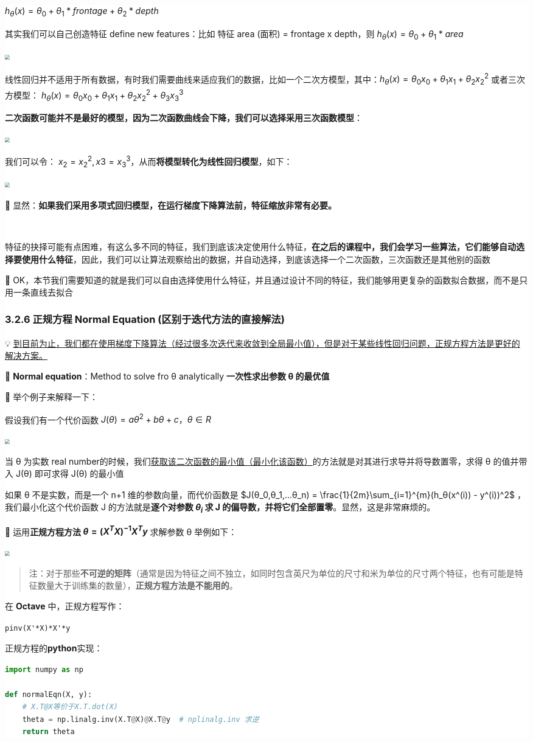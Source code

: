 $h_θ(x) = θ_0 + θ_1 * frontage + θ_2 * depth$ 

其实我们可以自己创造特征 define new features：比如 特征 area (面积) = frontage x depth，则 $h_θ(x) = θ_0 + θ_1 * area$ 

<img src="https://gitee.com/wugenqiang/images/raw/master/01/20200529213031.png" style="zoom:50%;" />

线性回归并不适用于所有数据，有时我们需要曲线来适应我们的数据，比如一个二次方模型，其中：$h_θ(x) = θ_0x_0 + θ_1x_1 + θ_2x_2^2$  或者三次方模型： $h_θ(x) = θ_0x_0 + θ_1x_1 + θ_2x_2^2 + θ_3x_3^3$

**二次函数可能并不是最好的模型，因为二次函数曲线会下降，我们可以选择采用三次函数模型**：

<img src="https://gitee.com/wugenqiang/images/raw/master/01/20200529213507.png" style="zoom: 50%;" />

我们可以令： $x_2 = x_2^2, x3 = x_3^3$，从而**将模型转化为线性回归模型**，如下：

<img src="https://gitee.com/wugenqiang/images/raw/master/01/20200529213954.png" style="zoom:50%;" />

🚨 显然：**如果我们采用多项式回归模型，在运行梯度下降算法前，特征缩放非常有必要。**

<br>

特征的抉择可能有点困难，有这么多不同的特征，我们到底该决定使用什么特征，**在之后的课程中，我们会学习一些算法，它们能够自动选择要使用什么特征**，因此，我们可以让算法观察给出的数据，并自动选择，到底该选择一个二次函数，三次函数还是其他别的函数

🚩 OK，本节我们需要知道的就是我们可以自由选择使用什么特征，并且通过设计不同的特征，我们能够用更复杂的函数拟合数据，而不是只用一条直线去拟合

### 3.2.6 正规方程 Normal Equation (区别于迭代方法的直接解法)

💡 <u>到目前为止，我们都在使用梯度下降算法（经过很多次迭代来收敛到全局最小值），但是对于某些线性回归问题，正规方程方法是更好的解决方案。</u>

🔴 **Normal equation**：Method to solve fro θ analytically **一次性求出参数 θ 的最优值**

💬 举个例子来解释一下：

假设我们有一个代价函数 $J(θ) = aθ^2 + bθ + c，θ ∈ R$

<img src="https://gitee.com/wugenqiang/images/raw/master/01/20200529215700.png" style="zoom:50%;" />

当 θ 为实数 real number的时候，我们<u>获取该二次函数的最小值（最小化该函数）</u>的方法就是对其进行求导并将导数置零，求得 θ 的值并带入 J(θ) 即可求得 J(θ) 的最小值

如果 θ 不是实数，而是一个 n+1 维的参数向量，而代价函数是 $J(θ_0,θ_1,...θ_n) = \frac{1}{2m}\sum_{i=1}^{m}(h_θ(x^(i)) - y^(i))^2$  ，我们最小化这个代价函数 J 的方法就是**逐个对参数 $θ_i$ 求 J 的偏导数，并将它们全部置零**。显然，这是非常麻烦的。  

🔵 运用**正规方程方法 $θ = (X^TX)^{-1}X^Ty$** 求解参数 θ 举例如下：

<img src="https://gitee.com/wugenqiang/images/raw/master/01/20200529220642.png" style="zoom: 50%;" />

> 注：对于那些**不可逆的矩阵**（通常是因为特征之间不独立，如同时包含英尺为单位的尺寸和米为单位的尺寸两个特征，也有可能是特征数量大于训练集的数量），**正规方程方法是不能用的**。



在 **Octave** 中，正规方程写作：

```
pinv(X'*X)*X'*y
```

正规方程的**python**实现：

```python
import numpy as np

def normalEqn(X, y):
    # X.T@X等价于X.T.dot(X)
    theta = np.linalg.inv(X.T@X)@X.T@y  # nplinalg.inv 求逆
    return theta
```
